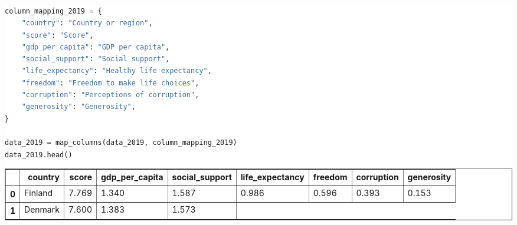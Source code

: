 


```python
column_mapping_2019 = {
    "country": "Country or region",
    "score": "Score",
    "gdp_per_capita": "GDP per capita",
    "social_support": "Social support",
    "life_expectancy": "Healthy life expectancy",
    "freedom": "Freedom to make life choices",
    "corruption": "Perceptions of corruption",
    "generosity": "Generosity",
}

data_2019 = map_columns(data_2019, column_mapping_2019)
data_2019.head()
```




<div>
<style scoped>
    .dataframe tbody tr th:only-of-type {
        vertical-align: middle;
    }

    .dataframe tbody tr th {
        vertical-align: top;
    }

    .dataframe thead th {
        text-align: right;
    }
</style>
<table border="1" class="dataframe">
  <thead>
    <tr style="text-align: right;">
      <th></th>
      <th>country</th>
      <th>score</th>
      <th>gdp_per_capita</th>
      <th>social_support</th>
      <th>life_expectancy</th>
      <th>freedom</th>
      <th>corruption</th>
      <th>generosity</th>
    </tr>
  </thead>
  <tbody>
    <tr>
      <th>0</th>
      <td>Finland</td>
      <td>7.769</td>
      <td>1.340</td>
      <td>1.587</td>
      <td>0.986</td>
      <td>0.596</td>
      <td>0.393</td>
      <td>0.153</td>
    </tr>
    <tr>
      <th>1</th>
      <td>Denmark</td>
      <td>7.600</td>
      <td>1.383</td>
      <td>1.573</td>